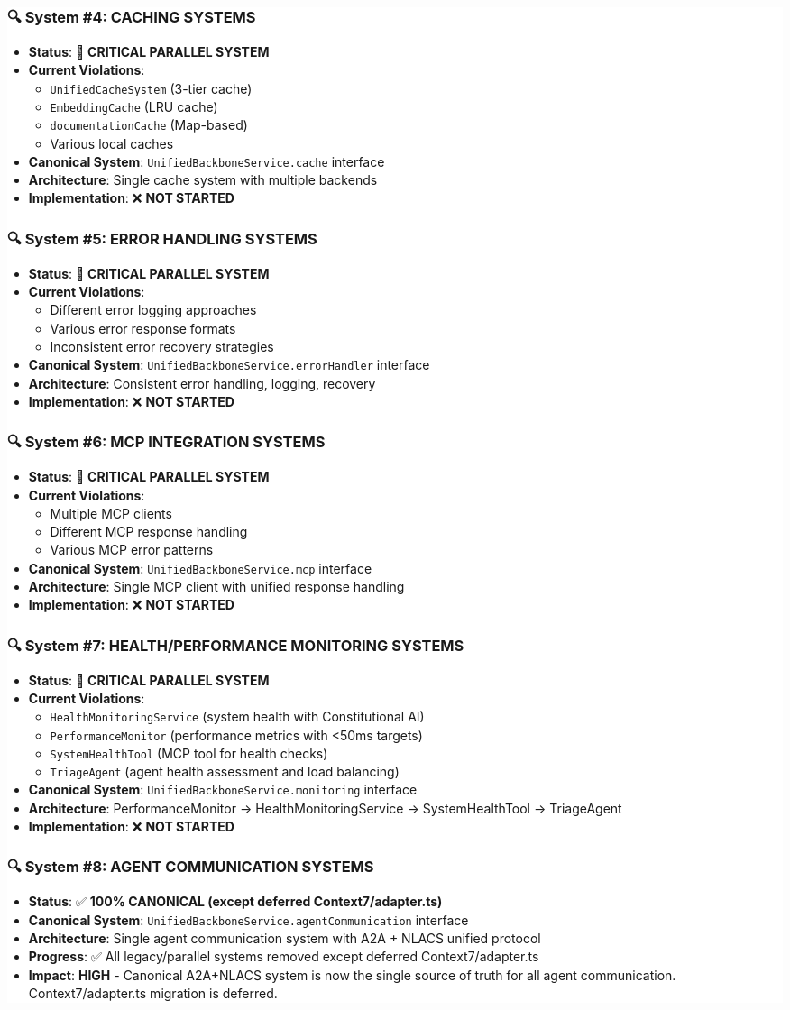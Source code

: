 ### 🔍 **System #4: CACHING SYSTEMS**

- **Status**: 🚨 **CRITICAL PARALLEL SYSTEM**
- **Current Violations**:
  - `UnifiedCacheSystem` (3-tier cache)
  - `EmbeddingCache` (LRU cache)
  - `documentationCache` (Map-based)
  - Various local caches
- **Canonical System**: `UnifiedBackboneService.cache` interface
- **Architecture**: Single cache system with multiple backends
- **Implementation**: ❌ **NOT STARTED**

### 🔍 **System #5: ERROR HANDLING SYSTEMS**

- **Status**: 🚨 **CRITICAL PARALLEL SYSTEM**
- **Current Violations**:
  - Different error logging approaches
  - Various error response formats
  - Inconsistent error recovery strategies
- **Canonical System**: `UnifiedBackboneService.errorHandler` interface
- **Architecture**: Consistent error handling, logging, recovery
- **Implementation**: ❌ **NOT STARTED**

### 🔍 **System #6: MCP INTEGRATION SYSTEMS**

- **Status**: 🚨 **CRITICAL PARALLEL SYSTEM**
- **Current Violations**:
  - Multiple MCP clients
  - Different MCP response handling
  - Various MCP error patterns
- **Canonical System**: `UnifiedBackboneService.mcp` interface
- **Architecture**: Single MCP client with unified response handling
- **Implementation**: ❌ **NOT STARTED**

### 🔍 **System #7: HEALTH/PERFORMANCE MONITORING SYSTEMS**

- **Status**: 🚨 **CRITICAL PARALLEL SYSTEM**
- **Current Violations**:
  - `HealthMonitoringService` (system health with Constitutional AI)
  - `PerformanceMonitor` (performance metrics with <50ms targets)
  - `SystemHealthTool` (MCP tool for health checks)
  - `TriageAgent` (agent health assessment and load balancing)
- **Canonical System**: `UnifiedBackboneService.monitoring` interface
- **Architecture**: PerformanceMonitor → HealthMonitoringService → SystemHealthTool → TriageAgent
- **Implementation**: ❌ **NOT STARTED**

### 🔍 **System #8: AGENT COMMUNICATION SYSTEMS**

- **Status**: ✅ **100% CANONICAL (except deferred Context7/adapter.ts)**
- **Canonical System**: `UnifiedBackboneService.agentCommunication` interface
- **Architecture**: Single agent communication system with A2A + NLACS unified protocol
- **Progress**: ✅ All legacy/parallel systems removed except deferred Context7/adapter.ts
- **Impact**: **HIGH** - Canonical A2A+NLACS system is now the single source of truth for all agent communication. Context7/adapter.ts migration is deferred.
